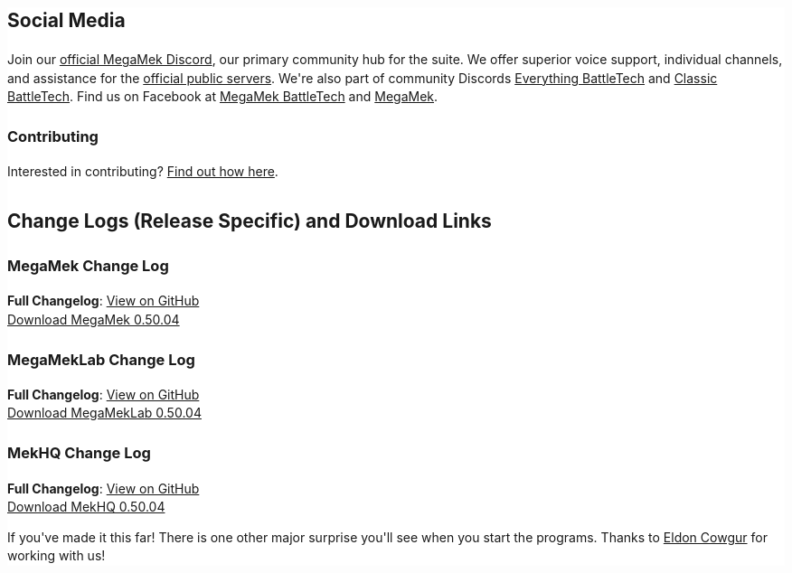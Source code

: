 ## Social Media

Join our [official MegaMek Discord](https://discord.gg/megamek), our primary community hub for the suite. We offer superior voice support, individual channels, and assistance for the [official public servers](https://megamek.games). We're also part of community Discords [Everything BattleTech](https://discord.gg/gyXMWjT) and [Classic BattleTech](https://discord.gg/D9jFn52). Find us on Facebook at [MegaMek BattleTech](https://www.facebook.com/groups/5124394675) and [MegaMek](https://www.facebook.com/MegaMek).

### Contributing

Interested in contributing? [Find out how here](https://megamek.org/wiki/I-want-to-help).

## Change Logs (Release Specific) and Download Links

### MegaMek Change Log
**Full Changelog**: [View on GitHub](https://github.com/MegaMek/megamek/compare/v0.50.03...v0.50.04)  
[Download MegaMek 0.50.04](https://github.com/MegaMek/megamek/releases/download/v0.50.04/MegaMek-0.50.04.tar.gz)

### MegaMekLab Change Log
**Full Changelog**: [View on GitHub](https://github.com/MegaMek/megameklab/compare/v0.50.03...v0.50.04)  
[Download MegaMekLab 0.50.04](https://github.com/MegaMek/megameklab/releases/download/v0.50.04/MegaMeklab-0.50.04.tar.gz)

### MekHQ Change Log
**Full Changelog**: [View on GitHub](https://github.com/MegaMek/mekhq/compare/v0.50.03...v0.50.04)  
[Download MekHQ 0.50.04](https://github.com/MegaMek/mekhq/releases/download/v0.50.04/Mekhq-0.50.04.tar.gz)


If you've made it this far! There is one other major surprise you'll see when you start the programs. Thanks to [Eldon Cowgur](https://www.artstation.com/eldoniousrex) for working with us!